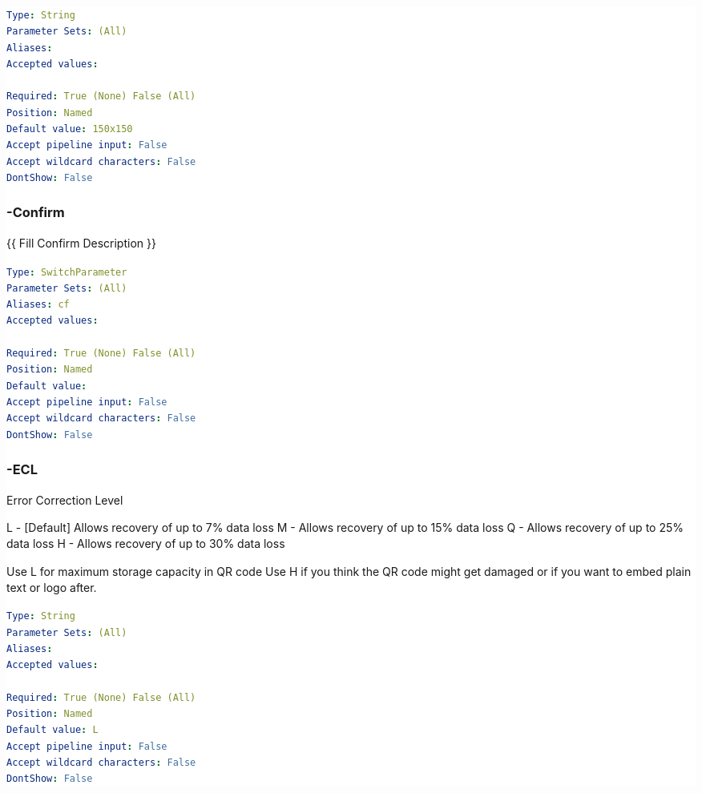 ```yaml
Type: String
Parameter Sets: (All)
Aliases: 
Accepted values: 

Required: True (None) False (All)
Position: Named
Default value: 150x150
Accept pipeline input: False
Accept wildcard characters: False
DontShow: False
```

### -Confirm

{{ Fill Confirm Description }}

```yaml
Type: SwitchParameter
Parameter Sets: (All)
Aliases: cf
Accepted values: 

Required: True (None) False (All)
Position: Named
Default value: 
Accept pipeline input: False
Accept wildcard characters: False
DontShow: False
```

### -ECL

Error Correction Level

L - [Default] Allows recovery of up to 7% data loss
M - Allows recovery of up to 15% data loss
Q - Allows recovery of up to 25% data loss
H - Allows recovery of up to 30% data loss

Use L for maximum storage capacity in QR code
Use H if you think the QR code might get damaged or if you want to embed plain text or logo after.

```yaml
Type: String
Parameter Sets: (All)
Aliases: 
Accepted values: 

Required: True (None) False (All)
Position: Named
Default value: L
Accept pipeline input: False
Accept wildcard characters: False
DontShow: False
```
